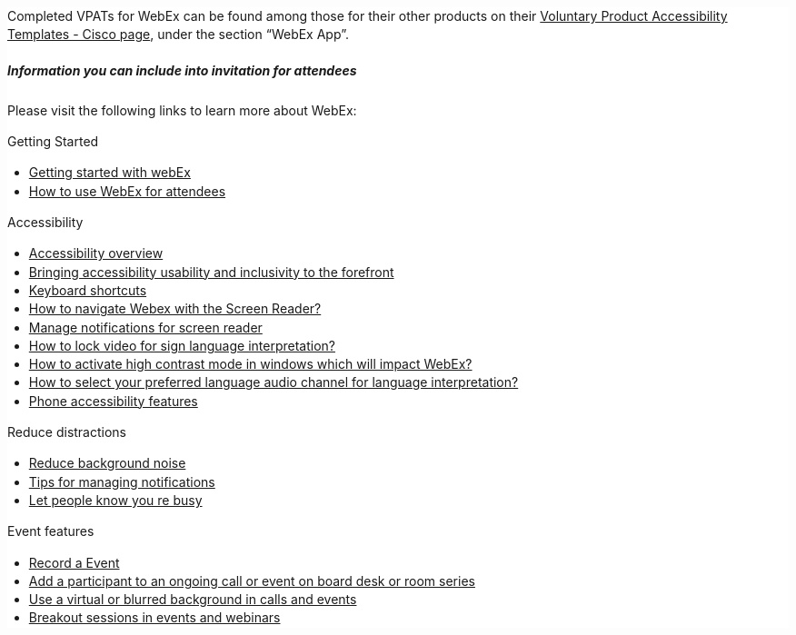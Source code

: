Completed VPATs for WebEx can be found among those for their other products on their [Voluntary Product Accessibility Templates - Cisco page](https://www.cisco.com/c/en/us/about/accessibility/voluntary-product-accessibility-templates.html#~collaboration), under the section “WebEx App”.

##### Information you can include into invitation for attendees

Please visit the following links to learn more about WebEx:

Getting Started

- [Getting started with webEx](https://www.webex.com/essentials/meetings.html)
- [How to use WebEx for attendees](https://help.webex.com/en-us/article/n62wi3c/Get-started-with-Webex-Meetings-for-attendees)

Accessibility

- [Accessibility overview](https://www.webex.com/accessibility.html)
- [Bringing accessibility usability and inclusivity to the forefront](https://blog.webex.com/video-conferencing/webex-bringing-accessibility-usability-and-inclusivity-to-the-forefront/)
- [Keyboard shortcuts](https://help.webex.com/en-us/article/7wr87q/Webex-App-%7C-Keyboard-navigation-and-shortcuts#reference-template_cd5c6c0a-d11f-4880-a487-2155e9153cfc)
- [How to navigate Webex with the Screen Reader?](https://help.webex.com/en-us/article/gkxwfe/Webex-App-%7C-Accessibility-features-for-Windows)
- [Manage notifications for screen reader](https://help.webex.com/en-us/article/djaadp/Manage-which-notifications-your-screen-reader-announces)
- [How to lock video for sign language interpretation?](https://help.webex.com/en-us/article/nptk01h/Lock-participant-video-to-a-specific-location-in-Webex-Meetings,-Webex-Webinars,and-Webex-Events-(classic))
- [How to activate high contrast mode in windows which will impact WebEx?](https://support.microsoft.com/en-us/windows/turn-high-contrast-mode-on-or-off-in-windows-909e9d89-a0f9-a3a9-b993-7a6dcee85025)
- [How to select your preferred language audio channel for language interpretation?](https://help.webex.com/en-us/article/ulsf4j/Select-your-preferred-language-audio-channel-in-Webex-meetings-and-webinars)
- [Phone accessibility features](https://help.webex.com/en-us/article/b3mgfe/Phone-Accessibility-Features)

Reduce distractions

- [Reduce background noise](https://help.webex.com/en-us/article/yrsw3l/Webex-App-%7C-Remove-background-noise-and-speech-in-calls-and-meetings)
- [Tips for managing notifications](https://help.webex.com/en-us/article/ng7w8cj/Webex-App-%7C-Tips-for-managing-notifications)
- [Let people know you re busy](https://help.webex.com/en-us/article/njzs6wl/Webex-App-%7C-Let-people-know-you're-busy)

Event features

- [Record a Event](https://help.webex.com/en-us/article/n62735y/Webex-%7C-Record-a-meeting)
- [Add a participant to an ongoing call or event on board desk or room series](https://help.webex.com/en-us/article/n9fvlr0/Add-a-participant-to-an-ongoing-call-or-meeting-on-Board,-Desk,-or-Room-Series)
- [Use a virtual or blurred background in calls and events](https://help.webex.com/en-us/article/0p4gb1/Webex-App-%7C-Use-a-virtual-or-blurred-background-in-calls-and-meetings)
- [Breakout sessions in events and webinars](https://help.webex.com/en-us/article/nroo6fs/Breakout-sessions-in-meetings-and-webinars)

